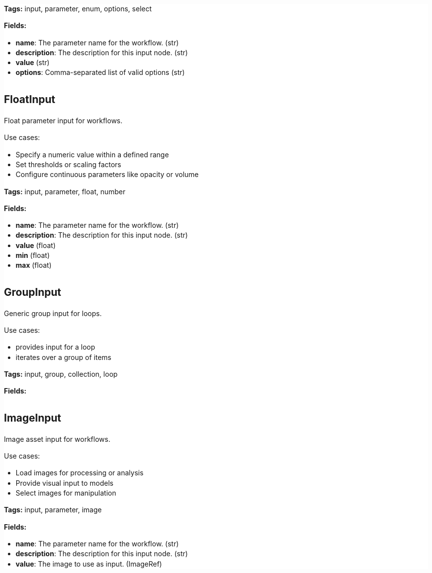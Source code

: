 **Tags:** input, parameter, enum, options, select

**Fields:**
- **name**: The parameter name for the workflow. (str)
- **description**: The description for this input node. (str)
- **value** (str)
- **options**: Comma-separated list of valid options (str)


## FloatInput

Float parameter input for workflows.

Use cases:
- Specify a numeric value within a defined range
- Set thresholds or scaling factors
- Configure continuous parameters like opacity or volume

**Tags:** input, parameter, float, number

**Fields:**
- **name**: The parameter name for the workflow. (str)
- **description**: The description for this input node. (str)
- **value** (float)
- **min** (float)
- **max** (float)


## GroupInput

Generic group input for loops.

Use cases:
- provides input for a loop
- iterates over a group of items

**Tags:** input, group, collection, loop

**Fields:**


## ImageInput

Image asset input for workflows.

Use cases:
- Load images for processing or analysis
- Provide visual input to models
- Select images for manipulation

**Tags:** input, parameter, image

**Fields:**
- **name**: The parameter name for the workflow. (str)
- **description**: The description for this input node. (str)
- **value**: The image to use as input. (ImageRef)
